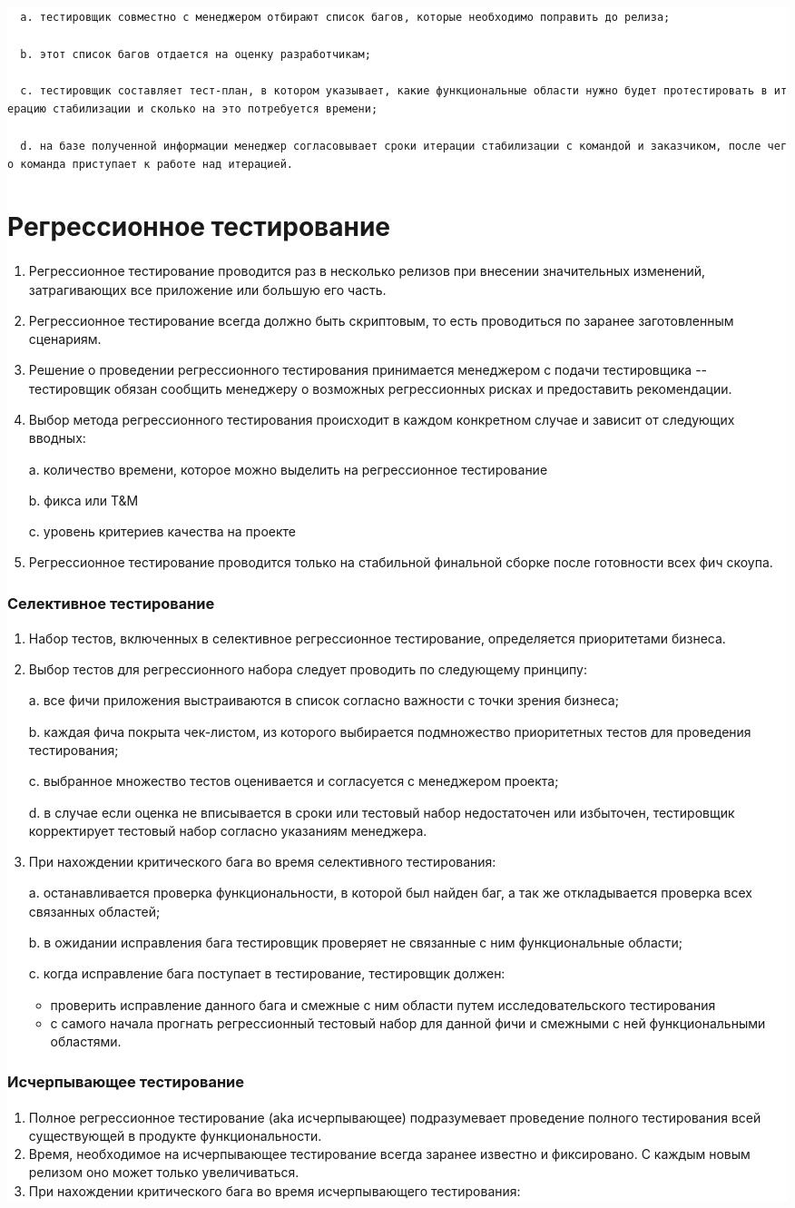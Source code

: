       a. тестировщик совместно с менеджером отбирают список багов, которые необходимо поправить до релиза;

      b. этот список багов отдается на оценку разработчикам;

      c. тестировщик составляет тест-план, в котором указывает, какие функциональные области нужно будет протестировать в итерацию стабилизации и сколько на это потребуется времени;

      d. на базе полученной информации менеджер согласовывает сроки итерации стабилизации с командой и заказчиком, после чего команда приступает к работе над итерацией.

# Регрессионное тестирование
1. Регрессионное тестирование проводится раз в несколько релизов при внесении значительных изменений, затрагивающих все приложение или большую его часть.
2. Регрессионное тестирование всегда должно быть скриптовым, то есть проводиться по заранее заготовленным сценариям.
3. Решение о проведении регрессионного тестирования принимается менеджером с подачи тестировщика -- тестировщик обязан сообщить менеджеру о возможных регрессионных рисках и предоставить рекомендации.
4. Выбор метода регрессионного тестирования происходит в каждом конкретном случае и зависит от следующих вводных:

      a. количество времени, которое можно выделить на регрессионное тестирование

      b. фикса или T&M

      c. уровень критериев качества на проекте
5. Регрессионное тестирование проводится только на стабильной финальной сборке после готовности всех фич скоупа. 

### Селективное тестирование
1. Набор тестов, включенных в селективное регрессионное тестирование, определяется приоритетами бизнеса. 
2. Выбор тестов для регрессионного набора следует проводить по следующему принципу:

      a. все фичи приложения выстраиваются в список согласно важности с точки зрения бизнеса;

      b. каждая фича покрыта чек-листом, из которого выбирается подмножество приоритетных тестов для проведения тестирования;

      c. выбранное множество тестов оценивается и согласуется с менеджером проекта;

      d. в случае если оценка не вписывается в сроки или тестовый набор недостаточен или избыточен, тестировщик корректирует тестовый набор согласно указаниям менеджера.
3. При нахождении критического бага во время селективного тестирования:

      a. останавливается проверка функциональности, в которой был найден баг, а так же откладывается проверка всех связанных областей;

      b. в ожидании исправления бага тестировщик проверяет не связанные с ним функциональные области;

      c. когда исправление бага поступает в тестирование, тестировщик должен:
     * проверить исправление данного бага и смежные с ним области путем исследовательского тестирования
     * с самого начала прогнать регрессионный тестовый набор для данной фичи и смежными с ней функциональными областями.

### Исчерпывающее тестирование
1. Полное регрессионное тестирование (aka исчерпывающее) подразумевает проведение полного тестирования всей существующей в продукте функциональности. 
2. Время, необходимое на исчерпывающее тестирование всегда заранее известно и фиксировано. С каждым новым релизом оно может только увеличиваться. 
3. При нахождении критического бага во время исчерпывающего тестирования:
